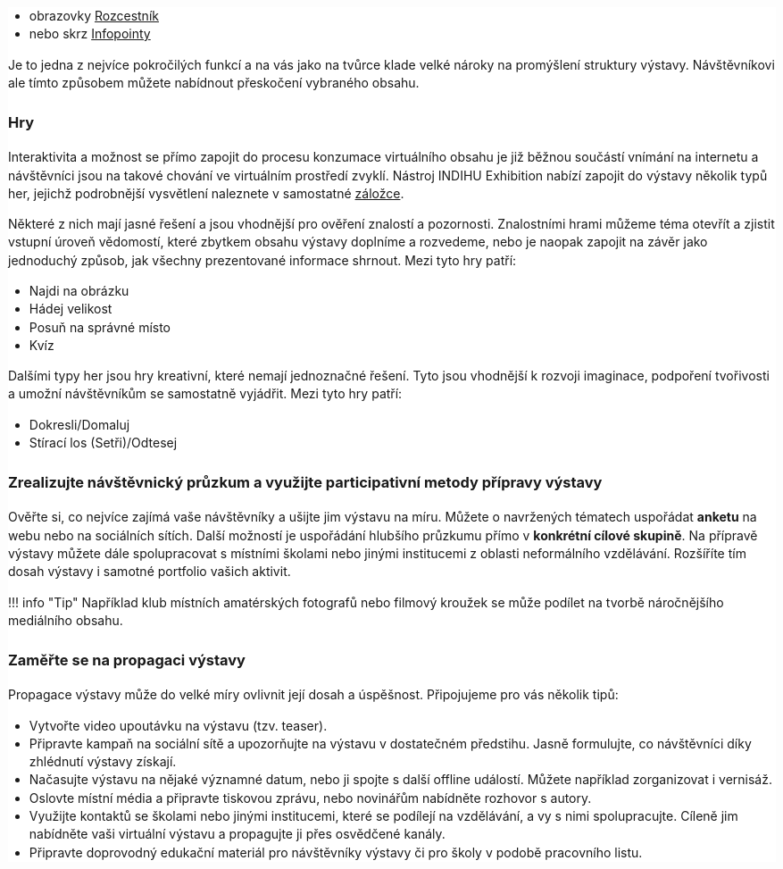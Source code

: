 - obrazovky [Rozcestník](obrazovky.md#rozcestnik)
- nebo skrz [Infopointy](obrazovky.md#infopointy)

Je to jedna z nejvíce pokročilých funkcí a na vás jako na tvůrce klade velké nároky na promýšlení struktury výstavy. Návštěvníkovi ale tímto způsobem můžete nabídnout přeskočení vybraného obsahu. 

### Hry 

Interaktivita a možnost se přímo zapojit do procesu konzumace virtuálního obsahu je již běžnou součástí vnímání na internetu a návštěvníci jsou na takové chování ve virtuálním prostředí zvyklí. Nástroj INDIHU Exhibition nabízí zapojit do výstavy několik typů her, jejichž podrobnější vysvětlení naleznete v samostatné [záložce](hry.md). 

Některé z nich mají jasné řešení a jsou vhodnější pro ověření znalostí a pozornosti. Znalostními hrami můžeme téma otevřít a zjistit vstupní úroveň vědomostí, které zbytkem obsahu výstavy doplníme a rozvedeme, nebo je naopak zapojit na závěr jako jednoduchý způsob, jak všechny prezentované informace shrnout. Mezi tyto hry patří: 

- Najdi na obrázku
- Hádej velikost
- Posuň na správné místo
- Kvíz

Dalšími typy her jsou hry kreativní, které nemají jednoznačné řešení. Tyto jsou vhodnější k rozvoji imaginace, podpoření tvořivosti a umožní návštěvníkům se samostatně vyjádřit. Mezi tyto hry patří:

-	Dokresli/Domaluj
-	Stírací los (Setři)/Odtesej

### Zrealizujte návštěvnický průzkum a využijte participativní metody přípravy výstavy

Ověřte si, co nejvíce zajímá vaše návštěvníky a ušijte jim výstavu na míru. Můžete o navržených tématech uspořádat **anketu** na webu nebo na sociálních sítích. Další možností je uspořádání hlubšího průzkumu přímo v **konkrétní cílové skupině**. Na přípravě výstavy můžete dále spolupracovat s místními školami nebo jinými institucemi z oblasti neformálního vzdělávání. Rozšíříte tím dosah výstavy i samotné portfolio vašich aktivit. 

!!! info "Tip"
    Například klub místních amatérských fotografů nebo filmový kroužek se může podílet na tvorbě náročnějšího mediálního obsahu.

### Zaměřte se na propagaci výstavy

Propagace výstavy může do velké míry ovlivnit její dosah a úspěšnost. Připojujeme pro vás několik tipů:

- Vytvořte video upoutávku na výstavu (tzv. teaser).
- Připravte kampaň na sociální sítě a upozorňujte na výstavu v dostatečném předstihu. Jasně formulujte, co návštěvníci díky zhlédnutí výstavy získají.
- Načasujte výstavu na nějaké významné datum, nebo ji spojte s další offline událostí. Můžete například zorganizovat i vernisáž.
- Oslovte místní média a připravte tiskovou zprávu, nebo novinářům nabídněte rozhovor s autory.
- Využijte kontaktů se školami nebo jinými institucemi, které se podílejí na vzdělávání, a vy s nimi spolupracujte. Cíleně jim nabídněte vaši virtuální výstavu a propagujte ji přes osvědčené kanály.
- Připravte doprovodný edukační materiál pro návštěvníky výstavy či pro školy v podobě pracovního listu. 
